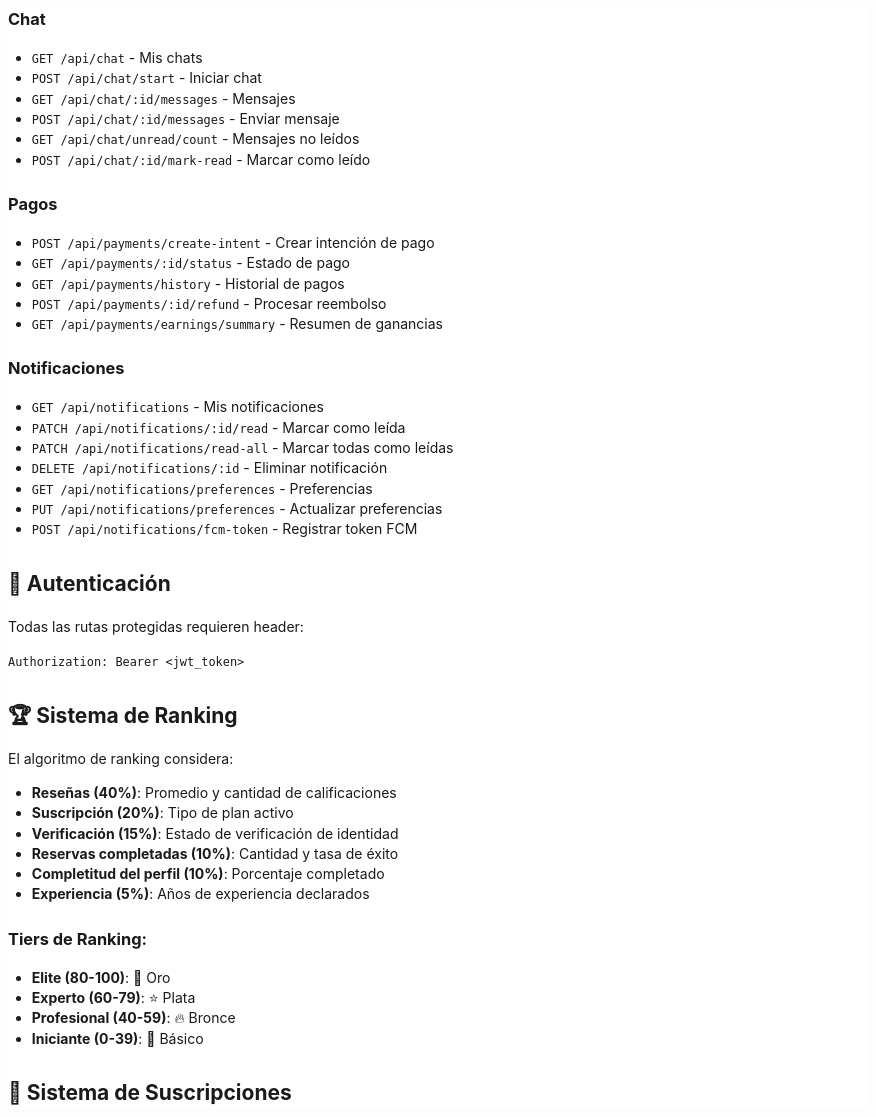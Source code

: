 ### Chat
- `GET /api/chat` - Mis chats
- `POST /api/chat/start` - Iniciar chat
- `GET /api/chat/:id/messages` - Mensajes
- `POST /api/chat/:id/messages` - Enviar mensaje
- `GET /api/chat/unread/count` - Mensajes no leídos
- `POST /api/chat/:id/mark-read` - Marcar como leído

### Pagos
- `POST /api/payments/create-intent` - Crear intención de pago
- `GET /api/payments/:id/status` - Estado de pago
- `GET /api/payments/history` - Historial de pagos
- `POST /api/payments/:id/refund` - Procesar reembolso
- `GET /api/payments/earnings/summary` - Resumen de ganancias

### Notificaciones
- `GET /api/notifications` - Mis notificaciones
- `PATCH /api/notifications/:id/read` - Marcar como leída
- `PATCH /api/notifications/read-all` - Marcar todas como leídas
- `DELETE /api/notifications/:id` - Eliminar notificación
- `GET /api/notifications/preferences` - Preferencias
- `PUT /api/notifications/preferences` - Actualizar preferencias
- `POST /api/notifications/fcm-token` - Registrar token FCM

## 🔐 Autenticación

Todas las rutas protegidas requieren header:
```
Authorization: Bearer <jwt_token>
```

## 🏆 Sistema de Ranking

El algoritmo de ranking considera:
- **Reseñas (40%)**: Promedio y cantidad de calificaciones
- **Suscripción (20%)**: Tipo de plan activo
- **Verificación (15%)**: Estado de verificación de identidad
- **Reservas completadas (10%)**: Cantidad y tasa de éxito
- **Completitud del perfil (10%)**: Porcentaje completado
- **Experiencia (5%)**: Años de experiencia declarados

### Tiers de Ranking:
- **Elite (80-100)**: 👑 Oro
- **Experto (60-79)**: ⭐ Plata  
- **Profesional (40-59)**: 🔥 Bronce
- **Iniciante (0-39)**: 🌟 Básico

## 💎 Sistema de Suscripciones
